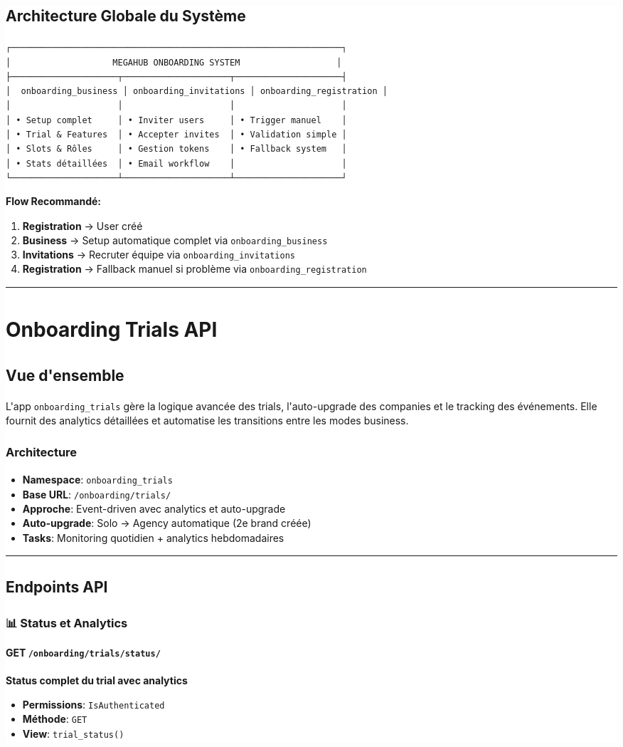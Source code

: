 
## Architecture Globale du Système

```
┌─────────────────────────────────────────────────────────────────┐
│                    MEGAHUB ONBOARDING SYSTEM                   │
├─────────────────────┬─────────────────────┬─────────────────────┤
│  onboarding_business │ onboarding_invitations │ onboarding_registration │
│                     │                     │                     │
│ • Setup complet     │ • Inviter users     │ • Trigger manuel    │
│ • Trial & Features  │ • Accepter invites  │ • Validation simple │
│ • Slots & Rôles     │ • Gestion tokens    │ • Fallback system   │
│ • Stats détaillées  │ • Email workflow    │                     │
└─────────────────────┴─────────────────────┴─────────────────────┘
```

**Flow Recommandé:**
1. **Registration** → User créé
2. **Business** → Setup automatique complet via `onboarding_business`
3. **Invitations** → Recruter équipe via `onboarding_invitations`
4. **Registration** → Fallback manuel si problème via `onboarding_registration`

---

# Onboarding Trials API

## Vue d'ensemble

L'app `onboarding_trials` gère la logique avancée des trials, l'auto-upgrade des companies et le tracking des événements. Elle fournit des analytics détaillées et automatise les transitions entre les modes business.

### Architecture

- **Namespace**: `onboarding_trials`
- **Base URL**: `/onboarding/trials/`
- **Approche**: Event-driven avec analytics et auto-upgrade
- **Auto-upgrade**: Solo → Agency automatique (2e brand créée)
- **Tasks**: Monitoring quotidien + analytics hebdomadaires

---

## Endpoints API

### 📊 Status et Analytics

#### GET `/onboarding/trials/status/`
**Status complet du trial avec analytics**

- **Permissions**: `IsAuthenticated`
- **Méthode**: `GET`
- **View**: `trial_status()`
